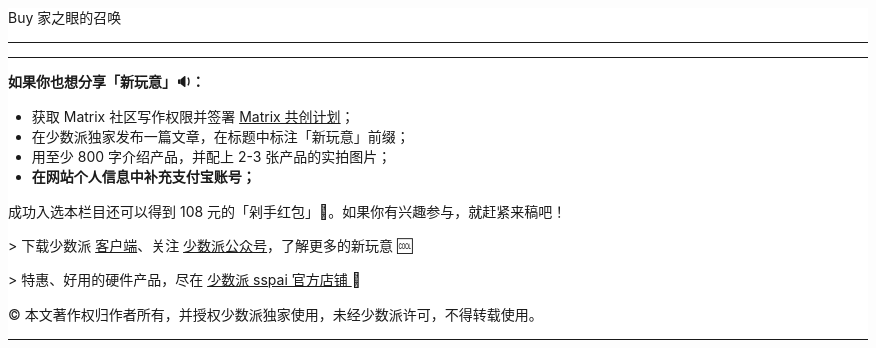 Buy 家之眼的召唤

---

---

**如果你也想分享「新玩意」🔉：**

* 获取 Matrix 社区写作权限并签署 [Matrix 共创计划](https://sspai.com/post/72089)；
* 在少数派独家发布一篇文章，在标题中标注「新玩意」前缀；
* 用至少 800 字介绍产品，并配上 2-3 张产品的实拍图片；
* **在网站个人信息中补充支付宝账号；**

成功入选本栏目还可以得到 108 元的「剁手红包」🧧。如果你有兴趣参与，就赶紧来稿吧！

\> 下载少数派 [客户端](https://sspai.com/page/client)、关注 [少数派公众号](https://sspai.com/s/J71e)，了解更多的新玩意 🆒

\> 特惠、好用的硬件产品，尽在 [少数派 sspai 官方店铺 ](https://shop549593764.taobao.com/?spm=a230r.7195193.1997079397.2.2ddc7e0bPqKQHc)🛒

© 本文著作权归作者所有，并授权少数派独家使用，未经少数派许可，不得转载使用。

---

